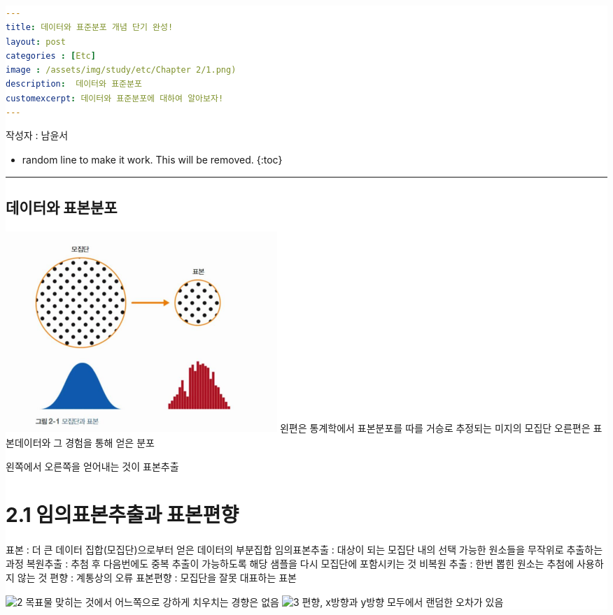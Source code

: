 ```yaml
---  
title: 데이터와 표준분포 개념 단기 완성!
layout: post  
categories : [Etc] 
image : /assets/img/study/etc/Chapter 2/1.png)
description:  데이터와 표준분포
customexcerpt: 데이터와 표준분포에 대하여 알아보자!
---
```


<span class = "alert g">작성자 : 남윤서</span>



* random line to make it work. This will be removed.
{:toc} 

---
## 데이터와 표본분포
 ![1](/assets/img/study/etc/Chapter2/1.png)
 왼편은 통계학에서 표본분포를 따를 거승로 추정되는 미지의 모집단
 오른편은 표본데이터와 그 경험을 통해 얻은 분포
 
 왼쪽에서 오른쪽을 얻어내는 것이 표본추출
 

 # 2.1 임의표본추출과 표본편향
 표본 :  더 큰 데이터 집합(모집단)으로부터 얻은 데이터의 부분집합
 임의표본추출 : 대상이 되는 모집단 내의 선택 가능한 원소들을 무작위로 추출하는 과정
 복원추출 : 추첨 후 다음번에도 중복 추출이 가능하도록 해당 샘플을 다시 모집단에 포함시키는 것
 비복원 추출 : 한번 뽑힌 원소는 추첨에 사용하지 않는 것
 편향 : 계통상의 오류
 표본편향 : 모집단을 잘못 대표하는 표본

 ![2](/assets/img/study/etc/Chapter2/2.png)
 목표물 맞히는 것에서 어느쪽으로 강하게 치우치는 경향은 없음
 ![3](/assets/img/study/etc/Chapter2/3.png)
 편향, x방향과 y방향 모두에서 랜덤한 오차가 있음
